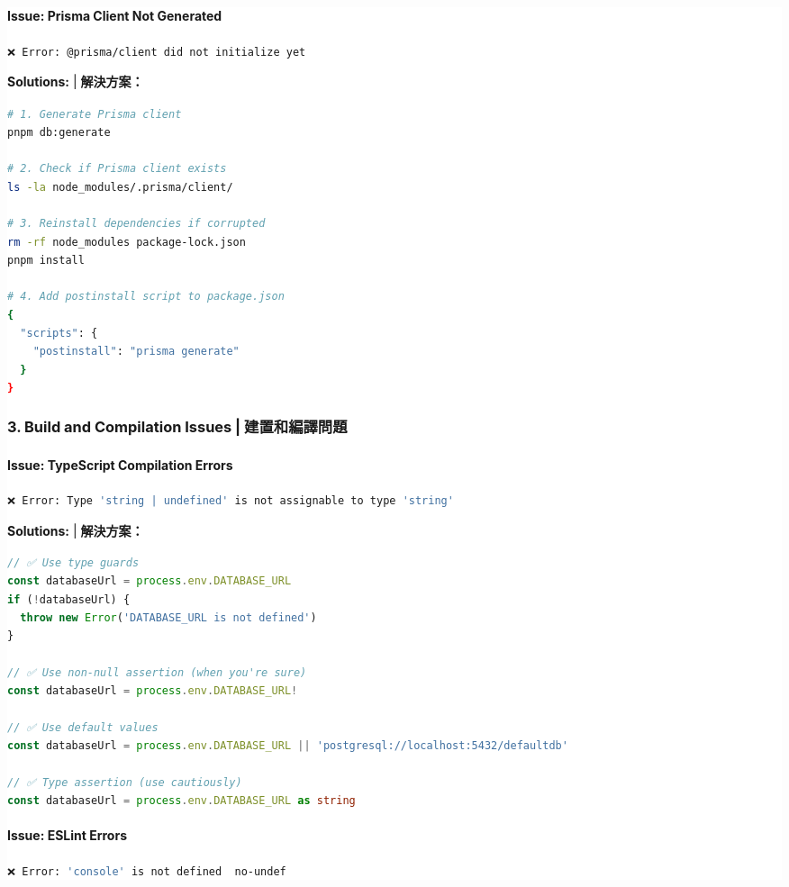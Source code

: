 #### Issue: Prisma Client Not Generated
```bash
❌ Error: @prisma/client did not initialize yet
```

**Solutions:** | **解決方案：**
```bash
# 1. Generate Prisma client
pnpm db:generate

# 2. Check if Prisma client exists
ls -la node_modules/.prisma/client/

# 3. Reinstall dependencies if corrupted
rm -rf node_modules package-lock.json
pnpm install

# 4. Add postinstall script to package.json
{
  "scripts": {
    "postinstall": "prisma generate"
  }
}
```

### 3. Build and Compilation Issues | 建置和編譯問題

#### Issue: TypeScript Compilation Errors
```bash
❌ Error: Type 'string | undefined' is not assignable to type 'string'
```

**Solutions:** | **解決方案：**
```typescript
// ✅ Use type guards
const databaseUrl = process.env.DATABASE_URL
if (!databaseUrl) {
  throw new Error('DATABASE_URL is not defined')
}

// ✅ Use non-null assertion (when you're sure)
const databaseUrl = process.env.DATABASE_URL!

// ✅ Use default values
const databaseUrl = process.env.DATABASE_URL || 'postgresql://localhost:5432/defaultdb'

// ✅ Type assertion (use cautiously)
const databaseUrl = process.env.DATABASE_URL as string
```

#### Issue: ESLint Errors
```bash
❌ Error: 'console' is not defined  no-undef
```
